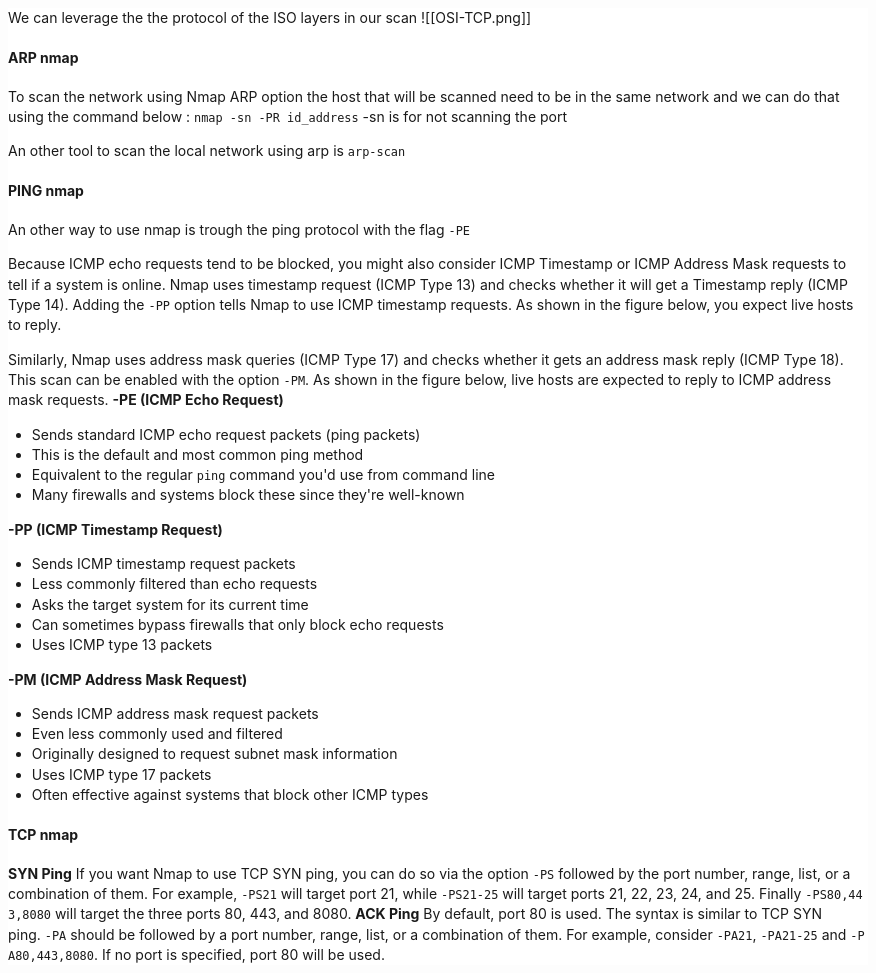 
We can leverage the the protocol of the ISO layers in our scan 
![[OSI-TCP.png]]

#### ARP nmap
To scan the network using Nmap ARP option the host that will be scanned need to be in the same network and we can do that using the command below :
`nmap -sn -PR id_address` -sn is for not scanning the port 

An other tool to scan the local network using arp is `arp-scan`

#### PING nmap
An other way to use nmap is trough the ping protocol with the flag `-PE`

Because ICMP echo requests tend to be blocked, you might also consider ICMP Timestamp or ICMP Address Mask requests to tell if a system is online. Nmap uses timestamp request (ICMP Type 13) and checks whether it will get a Timestamp reply (ICMP Type 14). Adding the `-PP` option tells Nmap to use ICMP timestamp requests. As shown in the figure below, you expect live hosts to reply.

Similarly, Nmap uses address mask queries (ICMP Type 17) and checks whether it gets an address mask reply (ICMP Type 18). This scan can be enabled with the option `-PM`. As shown in the figure below, live hosts are expected to reply to ICMP address mask requests.
**-PE (ICMP Echo Request)**

- Sends standard ICMP echo request packets (ping packets)
- This is the default and most common ping method
- Equivalent to the regular `ping` command you'd use from command line
- Many firewalls and systems block these since they're well-known

**-PP (ICMP Timestamp Request)**

- Sends ICMP timestamp request packets
- Less commonly filtered than echo requests
- Asks the target system for its current time
- Can sometimes bypass firewalls that only block echo requests
- Uses ICMP type 13 packets

**-PM (ICMP Address Mask Request)**

- Sends ICMP address mask request packets
- Even less commonly used and filtered
- Originally designed to request subnet mask information
- Uses ICMP type 17 packets
- Often effective against systems that block other ICMP types

#### TCP nmap 
**SYN Ping**
If you want Nmap to use TCP SYN ping, you can do so via the option `-PS` followed by the port number, range, list, or a combination of them. For example, `-PS21` will target port 21, while `-PS21-25` will target ports 21, 22, 23, 24, and 25. Finally `-PS80,443,8080` will target the three ports 80, 443, and 8080.
**ACK Ping**
By default, port 80 is used. The syntax is similar to TCP SYN ping. `-PA` should be followed by a port number, range, list, or a combination of them. For example, consider `-PA21`, `-PA21-25` and `-PA80,443,8080`. If no port is specified, port 80 will be used.
